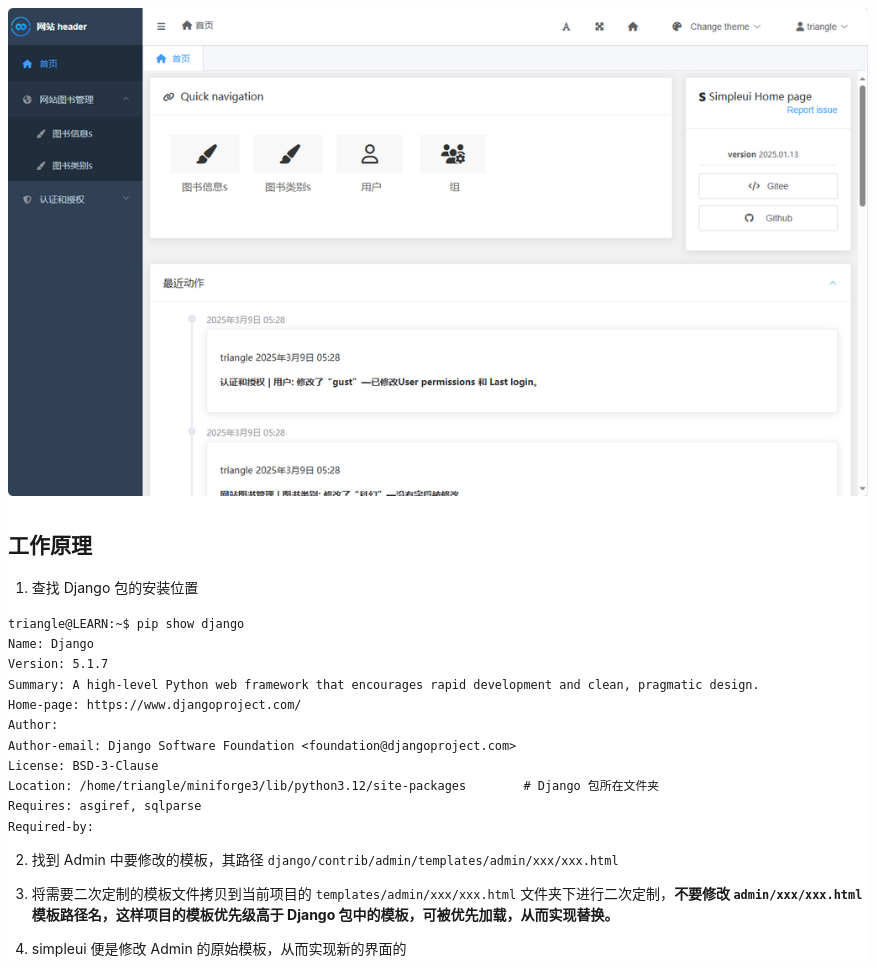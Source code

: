 ![alt](../../image/django/admin_simpleui.png)


## 工作原理


1. 查找 Django 包的安装位置

```term
triangle@LEARN:~$ pip show django
Name: Django
Version: 5.1.7
Summary: A high-level Python web framework that encourages rapid development and clean, pragmatic design.
Home-page: https://www.djangoproject.com/
Author: 
Author-email: Django Software Foundation <foundation@djangoproject.com>
License: BSD-3-Clause
Location: /home/triangle/miniforge3/lib/python3.12/site-packages        # Django 包所在文件夹
Requires: asgiref, sqlparse
Required-by: 
```

2. 找到 Admin 中要修改的模板，其路径 `django/contrib/admin/templates/admin/xxx/xxx.html`

3. 将需要二次定制的模板文件拷贝到当前项目的 `templates/admin/xxx/xxx.html` 文件夹下进行二次定制，**不要修改 `admin/xxx/xxx.html` 模板路径名，这样项目的模板优先级高于 Django 包中的模板，可被优先加载，从而实现替换。**

4. simpleui 便是修改 Admin 的原始模板，从而实现新的界面的
